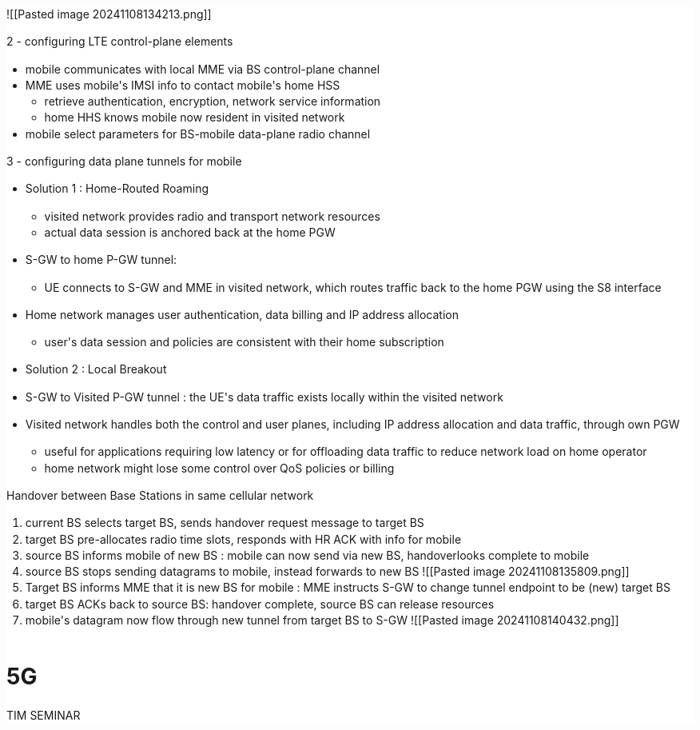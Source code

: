 ![[Pasted image 20241108134213.png]]

2 - configuring LTE control-plane elements
- mobile communicates with local MME via BS control-plane channel
- MME uses mobile's IMSI info to contact mobile's home HSS
	- retrieve authentication, encryption, network service information
	- home HHS knows mobile now resident in visited network
- mobile select parameters for BS-mobile data-plane radio channel

3 - configuring data plane tunnels for mobile
- Solution 1 : Home-Routed Roaming
	- visited network provides radio and transport network resources
	- actual data session is anchored back at the home PGW
- S-GW to home P-GW tunnel:
	- UE connects to S-GW and MME in visited network, which routes traffic back to the home PGW using the S8 interface
- Home network manages user authentication, data billing and IP address allocation
	- user's data session and policies are consistent with their home subscription

- Solution 2 : Local Breakout
-  S-GW to Visited P-GW tunnel : the UE's data traffic exists locally within the visited network
- Visited network handles both the control and user planes, including IP address allocation and data traffic, through own PGW
	- useful for applications requiring low latency or for offloading data traffic to reduce network load on home operator
	- home network might lose some control over QoS policies or billing

Handover between Base Stations in same cellular network
1. current BS selects target BS, sends handover request message to target BS
2. target BS pre-allocates radio time slots, responds with HR ACK with info for mobile
3. source BS informs mobile of new BS : mobile can now send via new BS, handoverlooks complete to mobile
4. source BS stops sending datagrams to mobile, instead forwards to new BS
![[Pasted image 20241108135809.png]]
5. Target BS informs MME that it is new BS for mobile : MME instructs S-GW to change tunnel endpoint to be (new) target BS
6. target BS ACKs back to source BS: handover complete, source BS can release resources
7. mobile's datagram now flow through new tunnel from target BS to S-GW
![[Pasted image 20241108140432.png]]

# 5G

TIM SEMINAR












